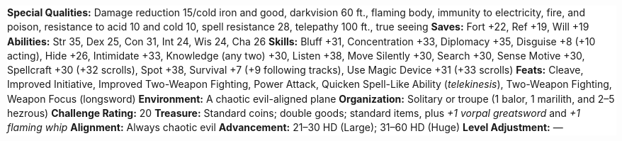 <td><strong>Special Qualities:</strong></td>
<td>Damage reduction 15/cold iron and good, darkvision 60 ft., flaming body, immunity to electricity, fire, and poison, resistance to acid 10 and cold 10, spell resistance 28, telepathy 100 ft., true seeing</td>
</tr>
<tr class="even">
<td><strong>Saves:</strong></td>
<td>Fort +22, Ref +19, Will +19</td>
</tr>
<tr class="odd">
<td><strong>Abilities:</strong></td>
<td>Str 35, Dex 25, Con 31, Int 24, Wis 24, Cha 26</td>
</tr>
<tr class="even">
<td><strong>Skills:</strong></td>
<td>Bluff +31, Concentration +33, Diplomacy +35, Disguise +8 (+10 acting), Hide +26, Intimidate +33, Knowledge (any two) +30, Listen +38, Move Silently +30, Search +30, Sense Motive +30, Spellcraft +30 (+32 scrolls), Spot +38, Survival +7 (+9 following tracks), Use Magic Device +31 (+33 scrolls)</td>
</tr>
<tr class="odd">
<td><strong>Feats:</strong></td>
<td>Cleave, Improved Initiative, Improved Two-Weapon Fighting, Power Attack, Quicken Spell-Like Ability (<em>telekinesis</em>), Two-Weapon Fighting, Weapon Focus (longsword)</td>
</tr>
<tr class="even">
<td><strong>Environment:</strong></td>
<td>A chaotic evil-aligned plane</td>
</tr>
<tr class="odd">
<td><strong>Organization:</strong></td>
<td>Solitary or troupe (1 balor, 1 marilith, and 2–5 hezrous)</td>
</tr>
<tr class="even">
<td><strong>Challenge Rating:</strong></td>
<td>20</td>
</tr>
<tr class="odd">
<td><strong>Treasure:</strong></td>
<td>Standard coins; double goods; standard items, plus <em>+1 vorpal greatsword</em> and <em>+1 flaming whip</em></td>
</tr>
<tr class="even">
<td><strong>Alignment:</strong></td>
<td>Always chaotic evil</td>
</tr>
<tr class="odd">
<td><strong>Advancement:</strong></td>
<td>21–30 HD (Large); 31–60 HD (Huge)</td>
</tr>
<tr class="even">
<td><strong>Level Adjustment:</strong></td>
<td>—</td>
</tr>
</tbody>
</table>
